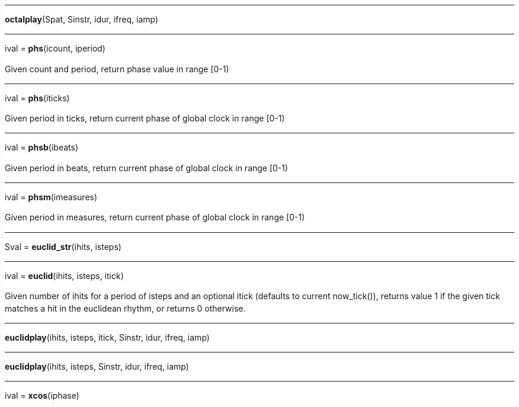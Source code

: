 
---

**octalplay**(Spat, Sinstr, idur, ifreq, iamp)



---

ival = **phs**(icount, iperiod)

Given count and period, return phase value in range [0-1) 

---

ival = **phs**(iticks)

Given period in ticks, return current phase of global
clock in range [0-1) 

---

ival = **phsb**(ibeats)

Given period in beats, return current phase of global
clock in range [0-1) 

---

ival = **phsm**(imeasures)

Given period in measures, return current phase of global
clock in range [0-1) 

---

Sval = **euclid\_str**(ihits, isteps)



---

ival = **euclid**(ihits, isteps, itick)

Given number of ihits for a period of isteps and an optional
itick (defaults to current now\_tick()), returns value 1 if
the given tick matches a hit in the euclidean rhythm, or
returns 0 otherwise. 

---

**euclidplay**(ihits, isteps, itick, Sinstr, idur, ifreq, iamp)



---

**euclidplay**(ihits, isteps, Sinstr, idur, ifreq, iamp)



---

ival = **xcos**(iphase)
